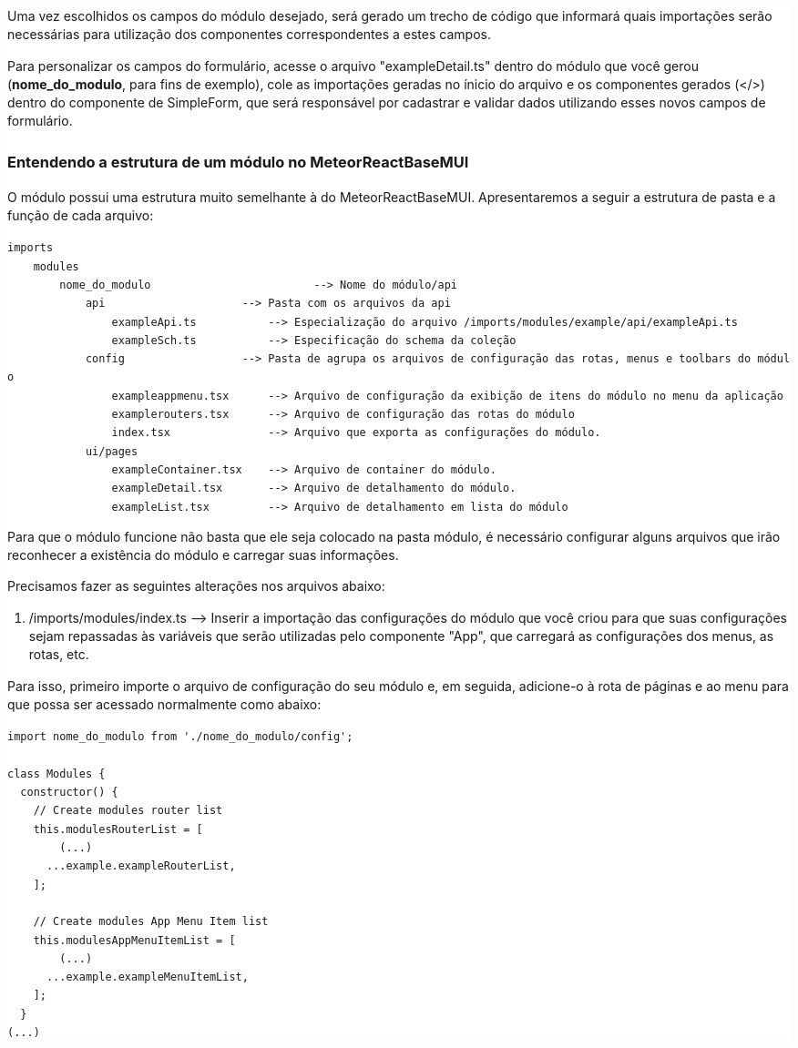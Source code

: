Uma vez escolhidos os campos do módulo desejado, será gerado um trecho de código que informará quais importações serão necessárias para utilização dos componentes correspondentes a estes campos.

Para personalizar os campos do formulário, acesse o arquivo "exampleDetail.ts" dentro do módulo que você gerou (**nome_do_modulo**, para fins de exemplo), cole as importações geradas no ínicio do arquivo e os componentes gerados (</>) dentro do componente de SimpleForm, que será responsável por cadastrar e validar dados utilizando esses novos campos de formulário.

### Entendendo a estrutura de um módulo no MeteorReactBaseMUI

O módulo possui uma estrutura muito semelhante à do MeteorReactBaseMUI. Apresentaremos a seguir a estrutura de pasta e a função de cada arquivo:

    imports
    	modules
    		nome_do_modulo                         --> Nome do módulo/api
    			api                     --> Pasta com os arquivos da api
    				exampleApi.ts           --> Especialização do arquivo /imports/modules/example/api/exampleApi.ts
    				exampleSch.ts           --> Especificação do schema da coleção
    			config                  --> Pasta de agrupa os arquivos de configuração das rotas, menus e toolbars do módulo
    				exampleappmenu.tsx      --> Arquivo de configuração da exibição de itens do módulo no menu da aplicação
    				examplerouters.tsx      --> Arquivo de configuração das rotas do módulo
    				index.tsx               --> Arquivo que exporta as configurações do módulo.
    			ui/pages
    			    exampleContainer.tsx    --> Arquivo de container do módulo.
    			    exampleDetail.tsx       --> Arquivo de detalhamento do módulo.
    			    exampleList.tsx         --> Arquivo de detalhamento em lista do módulo

Para que o módulo funcione não basta que ele seja colocado na pasta módulo, é necessário configurar alguns arquivos que irão reconhecer a existência do módulo e carregar suas informações.

Precisamos fazer as seguintes alterações nos arquivos abaixo:

1. /imports/modules/index.ts --> Inserir a importação das configurações do módulo que você criou para que suas configurações sejam repassadas às variáveis que serão utilizadas pelo componente "App", que carregará as configurações dos menus, as rotas, etc.

Para isso, primeiro importe o arquivo de configuração do seu módulo e, em seguida, adicione-o à rota de páginas e ao menu para que possa ser acessado normalmente como abaixo:

    import nome_do_modulo from './nome_do_modulo/config';

    class Modules {
      constructor() {
        // Create modules router list
        this.modulesRouterList = [
        	(...)
          ...example.exampleRouterList,
        ];

        // Create modules App Menu Item list
        this.modulesAppMenuItemList = [
        	(...)
          ...example.exampleMenuItemList,
        ];
      }
    (...)

